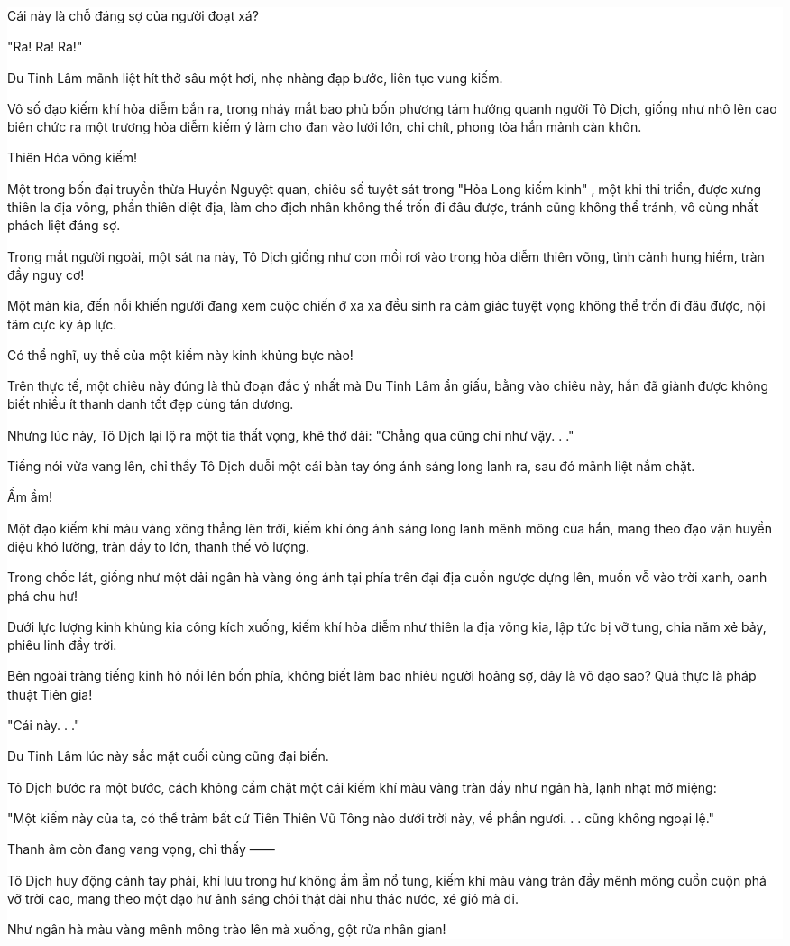 Cái này là chỗ đáng sợ của người đoạt xá?

"Ra! Ra! Ra!"

Du Tinh Lâm mãnh liệt hít thở sâu một hơi, nhẹ nhàng đạp bước, liên tục vung kiếm.

Vô số đạo kiếm khí hỏa diễm bắn ra, trong nháy mắt bao phủ bốn phương tám hướng quanh người Tô Dịch, giống như nhô lên cao biên chức ra một trương hỏa diễm kiếm ý làm cho đan vào lưới lớn, chi chít, phong tỏa hắn mảnh càn khôn.

Thiên Hỏa võng kiếm!

Một trong bốn đại truyền thừa Huyền Nguyệt quan, chiêu số tuyệt sát trong "Hỏa Long kiếm kinh" , một khi thi triển, được xưng thiên la địa võng, phần thiên diệt địa, làm cho địch nhân không thể trốn đi đâu được, tránh cũng không thể tránh, vô cùng nhất phách liệt đáng sợ.

Trong mắt người ngoài, một sát na này, Tô Dịch giống như con mồi rơi vào trong hỏa diễm thiên võng, tình cảnh hung hiểm, tràn đầy nguy cơ!

Một màn kia, đến nỗi khiến người đang xem cuộc chiến ở xa xa đều sinh ra cảm giác tuyệt vọng không thể trốn đi đâu được, nội tâm cực kỳ áp lực.

Có thể nghĩ, uy thế của một kiếm này kinh khủng bực nào!

Trên thực tế, một chiêu này đúng là thủ đoạn đắc ý nhất mà Du Tinh Lâm ẩn giấu, bằng vào chiêu này, hắn đã giành được không biết nhiều ít thanh danh tốt đẹp cùng tán dương.

Nhưng lúc này, Tô Dịch lại lộ ra một tia thất vọng, khẽ thở dài: "Chẳng qua cũng chỉ như vậy. . ."

Tiếng nói vừa vang lên, chỉ thấy Tô Dịch duỗi một cái bàn tay óng ánh sáng long lanh ra, sau đó mãnh liệt nắm chặt.

Ầm ầm!

Một đạo kiếm khí màu vàng xông thẳng lên trời, kiếm khí óng ánh sáng long lanh mênh mông của hắn, mang theo đạo vận huyền diệu khó lường, tràn đầy to lớn, thanh thế vô lượng.

Trong chốc lát, giống như một dải ngân hà vàng óng ánh tại phía trên đại địa cuốn ngược dựng lên, muốn vỗ vào trời xanh, oanh phá chu hư!

Dưới lực lượng kinh khủng kia công kích xuống, kiếm khí hỏa diễm như thiên la địa võng kia, lập tức bị vỡ tung, chia năm xẻ bảy, phiêu linh đầy trời.

Bên ngoài tràng tiếng kinh hô nổi lên bốn phía, không biết làm bao nhiêu người hoảng sợ, đây là võ đạo sao? Quả thực là pháp thuật Tiên gia!

"Cái này. . ."

Du Tinh Lâm lúc này sắc mặt cuối cùng cũng đại biến.

Tô Dịch bước ra một bước, cách không cầm chặt một cái kiếm khí màu vàng tràn đầy như ngân hà, lạnh nhạt mở miệng:

"Một kiếm này của ta, có thể trảm bất cứ Tiên Thiên Vũ Tông nào dưới trời này, về phần ngươi. . . cũng không ngoại lệ."

Thanh âm còn đang vang vọng, chỉ thấy ——

Tô Dịch huy động cánh tay phải, khí lưu trong hư không ầm ầm nổ tung, kiếm khí màu vàng tràn đầy mênh mông cuồn cuộn phá vỡ trời cao, mang theo một đạo hư ảnh sáng chói thật dài như thác nước, xé gió mà đi.

Như ngân hà màu vàng mênh mông trào lên mà xuống, gột rửa nhân gian!




